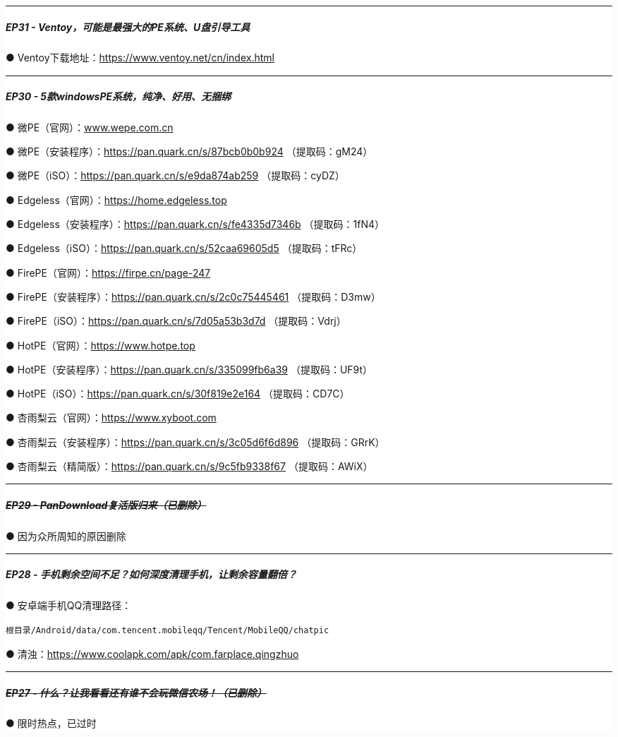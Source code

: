 <HR>

##### **EP31 - Ventoy，可能是最强大的PE系统、U盘引导工具**

● Ventoy下载地址：https://www.ventoy.net/cn/index.html

<HR>

##### **EP30 - 5款windowsPE系统，纯净、好用、无捆绑**

● 微PE（官网）：www.wepe.com.cn

● 微PE（安装程序）：https://pan.quark.cn/s/87bcb0b0b924 （提取码：gM24）

● 微PE（iSO）：https://pan.quark.cn/s/e9da874ab259 （提取码：cyDZ）

● Edgeless（官网）：https://home.edgeless.top

● Edgeless（安装程序）：https://pan.quark.cn/s/fe4335d7346b （提取码：1fN4）

● Edgeless（iSO）：https://pan.quark.cn/s/52caa69605d5 （提取码：tFRc）

● FirePE（官网）：https://firpe.cn/page-247

● FirePE（安装程序）：https://pan.quark.cn/s/2c0c75445461 （提取码：D3mw）

● FirePE（iSO）：https://pan.quark.cn/s/7d05a53b3d7d （提取码：Vdrj）

● HotPE（官网）：https://www.hotpe.top

● HotPE（安装程序）：https://pan.quark.cn/s/335099fb6a39 （提取码：UF9t）

● HotPE（iSO）：https://pan.quark.cn/s/30f819e2e164 （提取码：CD7C）

● 杏雨梨云（官网）：https://www.xyboot.com

● 杏雨梨云（安装程序）：https://pan.quark.cn/s/3c05d6f6d896 （提取码：GRrK）

● 杏雨梨云（精简版）：https://pan.quark.cn/s/9c5fb9338f67 （提取码：AWiX）

<HR>

##### <del>**EP29 - PanDownload复活版归来（已删除）**<del>

● 因为众所周知的原因删除

<HR>

##### **EP28 - 手机剩余空间不足？如何深度清理手机，让剩余容量翻倍？**

● 安卓端手机QQ清理路径：

```
根目录/Android/data/com.tencent.mobileqq/Tencent/MobileQQ/chatpic
```

● 清浊：https://www.coolapk.com/apk/com.farplace.qingzhuo

<HR>

##### <del>**EP27 - 什么？让我看看还有谁不会玩微信农场！（已删除）**<del>

● 限时热点，已过时
